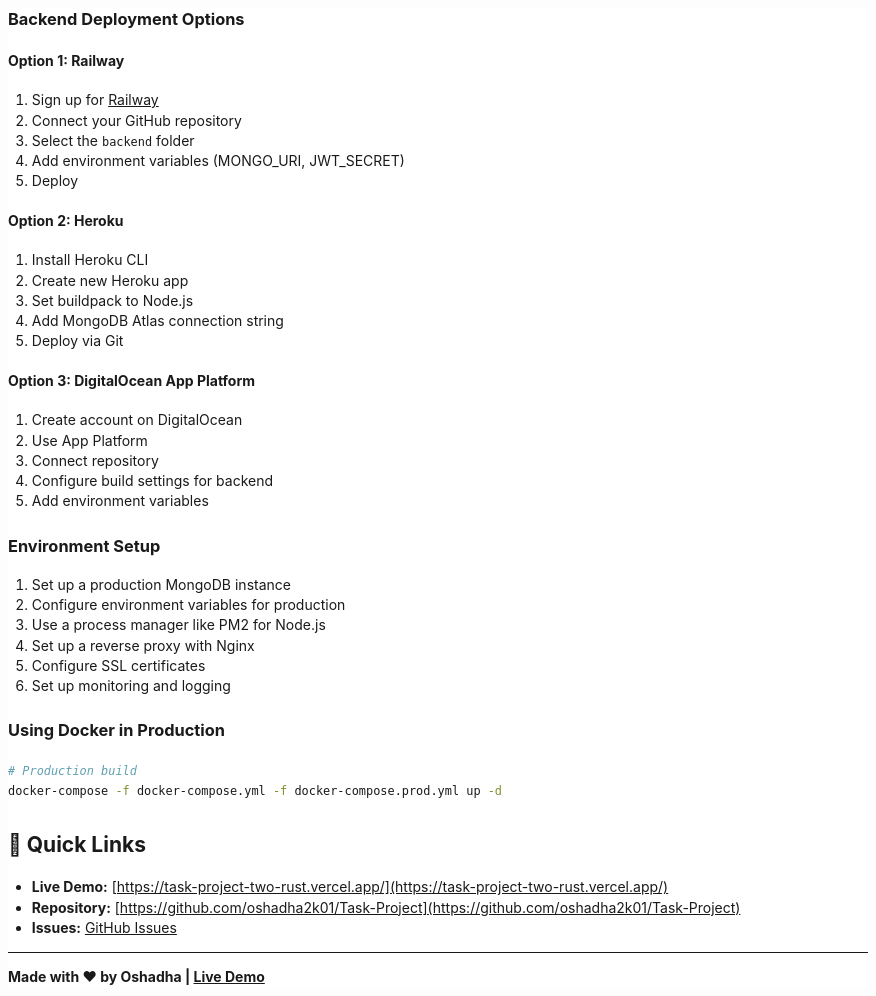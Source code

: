 ### Backend Deployment Options

#### Option 1: Railway
1. Sign up for [Railway](https://railway.app)
2. Connect your GitHub repository
3. Select the `backend` folder
4. Add environment variables (MONGO_URI, JWT_SECRET)
5. Deploy

#### Option 2: Heroku
1. Install Heroku CLI
2. Create new Heroku app
3. Set buildpack to Node.js
4. Add MongoDB Atlas connection string
5. Deploy via Git

#### Option 3: DigitalOcean App Platform
1. Create account on DigitalOcean
2. Use App Platform
3. Connect repository
4. Configure build settings for backend
5. Add environment variables

### Environment Setup

1. Set up a production MongoDB instance
2. Configure environment variables for production
3. Use a process manager like PM2 for Node.js
4. Set up a reverse proxy with Nginx
5. Configure SSL certificates
6. Set up monitoring and logging

### Using Docker in Production

```bash
# Production build
docker-compose -f docker-compose.yml -f docker-compose.prod.yml up -d
```

## 🚀 Quick Links

- **Live Demo:** [https://task-project-two-rust.vercel.app/](https://task-project-two-rust.vercel.app/)
- **Repository:** [https://github.com/oshadha2k01/Task-Project](https://github.com/oshadha2k01/Task-Project)
- **Issues:** [GitHub Issues](https://github.com/oshadha2k01/Task-Project/issues)

---

**Made with ❤️ by Oshadha | [Live Demo](https://task-project-two-rust.vercel.app/)**
